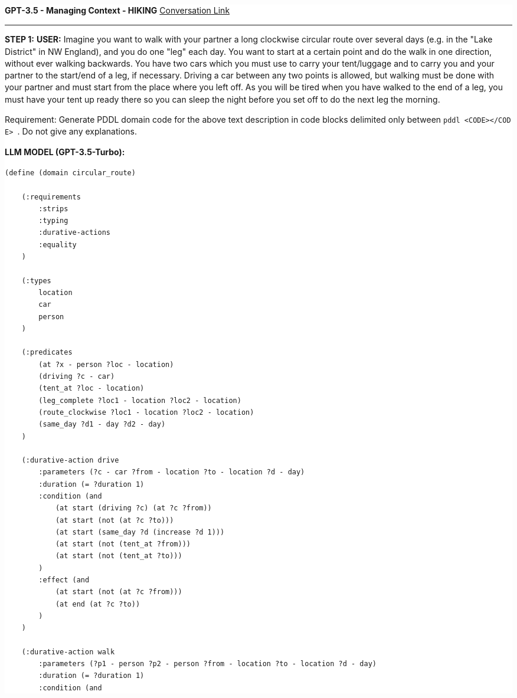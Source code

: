 **GPT-3.5 - Managing Context - HIKING** [Conversation Link](https://chat.openai.com/share/59ec3602-a0d1-4e55-a0ce-ae61f4e05da0)

---
**STEP 1:**
**USER:**
Imagine you want to walk with your partner a long clockwise circular route over several days (e.g. in the "Lake District" in NW England), and you do one "leg" each day. You want to start at a certain point and do the walk in one direction, without ever walking backwards. You have two cars which you must use to carry your tent/luggage and to carry you and your partner to the start/end of a leg, if necessary. Driving a car between any two points is allowed, but walking must be done with your partner and must start from the place where you left off. As you will be tired when you have walked to the end of a leg, you must have your tent up ready there so you can sleep the night before you set off to do the next leg the morning.

Requirement: Generate PDDL domain code for the above text description in code blocks delimited only between ```pddl <CODE></CODE> ```. Do not give any explanations.

**LLM MODEL (GPT-3.5-Turbo):**
```
(define (domain circular_route)

    (:requirements
        :strips
        :typing
        :durative-actions
        :equality
    )

    (:types
        location
        car
        person
    )

    (:predicates
        (at ?x - person ?loc - location)
        (driving ?c - car)
        (tent_at ?loc - location)
        (leg_complete ?loc1 - location ?loc2 - location)
        (route_clockwise ?loc1 - location ?loc2 - location)
        (same_day ?d1 - day ?d2 - day)
    )

    (:durative-action drive
        :parameters (?c - car ?from - location ?to - location ?d - day)
        :duration (= ?duration 1)
        :condition (and 
            (at start (driving ?c) (at ?c ?from))
            (at start (not (at ?c ?to)))
            (at start (same_day ?d (increase ?d 1)))
            (at start (not (tent_at ?from)))
            (at start (not (tent_at ?to)))
        )
        :effect (and
            (at start (not (at ?c ?from)))
            (at end (at ?c ?to))
        )
    )

    (:durative-action walk
        :parameters (?p1 - person ?p2 - person ?from - location ?to - location ?d - day)
        :duration (= ?duration 1)
        :condition (and 
```